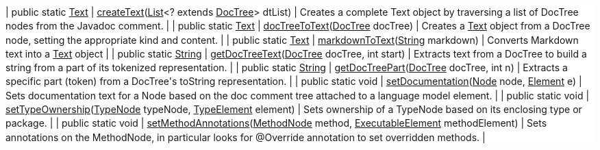 | public static [Text](../model/Text.md)                                                                                                        | [createText](#createtext)([List](https://docs.oracle.com/en/java/javase/24/docs/api/java.base/java/util/List.html)<? extends [DocTree](https://docs.oracle.com/en/java/javase/24/docs/api/jdk.compiler/com/sun/source/doctree/DocTree.html)> dtList)                                                                                                                                                                                              | Creates a complete Text object by traversing a list of DocTree nodes from the Javadoc comment.                                                             |
| public static [Text](../model/Text.md)                                                                                                        | [docTreeToText](#doctreetotext)([DocTree](https://docs.oracle.com/en/java/javase/24/docs/api/jdk.compiler/com/sun/source/doctree/DocTree.html) docTree)                                                                                                                                                                                                                                                                                           | Creates a [Text](../model/Text.md) object from a DocTree node, setting the appropriate kind and content.                                                   |
| public static [Text](../model/Text.md)                                                                                                        | [markdownToText](#markdowntotext)([String](https://docs.oracle.com/en/java/javase/24/docs/api/java.base/java/lang/String.html) markdown)                                                                                                                                                                                                                                                                                                          | Converts Markdown text into a [Text](../model/Text.md) object                                                                                              |
| public static [String](https://docs.oracle.com/en/java/javase/24/docs/api/java.base/java/lang/String.html)                                    | [getDocTreeText](#getdoctreetext)([DocTree](https://docs.oracle.com/en/java/javase/24/docs/api/jdk.compiler/com/sun/source/doctree/DocTree.html) docTree, int start)                                                                                                                                                                                                                                                                              | Extracts text from a DocTree to build a string from a part of its tokenized representation.                                                                |
| public static [String](https://docs.oracle.com/en/java/javase/24/docs/api/java.base/java/lang/String.html)                                    | [getDocTreePart](#getdoctreepart)([DocTree](https://docs.oracle.com/en/java/javase/24/docs/api/jdk.compiler/com/sun/source/doctree/DocTree.html) docTree, int n)                                                                                                                                                                                                                                                                                  | Extracts a specific part (token) from a DocTree's toString representation.                                                                                 |
| public static void                                                                                                                            | [setDocumentation](#setdocumentation)([Node](../model/Node.md) node, [Element](https://docs.oracle.com/en/java/javase/24/docs/api/java.compiler/javax/lang/model/element/Element.html) e)                                                                                                                                                                                                                                                         | Sets documentation text for a Node based on the doc comment tree attached to a language model element.                                                     |
| public static void                                                                                                                            | [setTypeOwnership](#settypeownership)([TypeNode](../model/TypeNode.md) typeNode, [TypeElement](https://docs.oracle.com/en/java/javase/24/docs/api/java.compiler/javax/lang/model/element/TypeElement.html) element)                                                                                                                                                                                                                               | Sets ownership of a TypeNode based on its enclosing type or package.                                                                                       |
| public static void                                                                                                                            | [setMethodAnnotations](#setmethodannotations)([MethodNode](../model/MethodNode.md) method, [ExecutableElement](https://docs.oracle.com/en/java/javase/24/docs/api/java.compiler/javax/lang/model/element/ExecutableElement.html) methodElement)                                                                                                                                                                                                   | Sets annotations on the MethodNode, in particular looks for @Override annotation to set overridden methods.                                                |